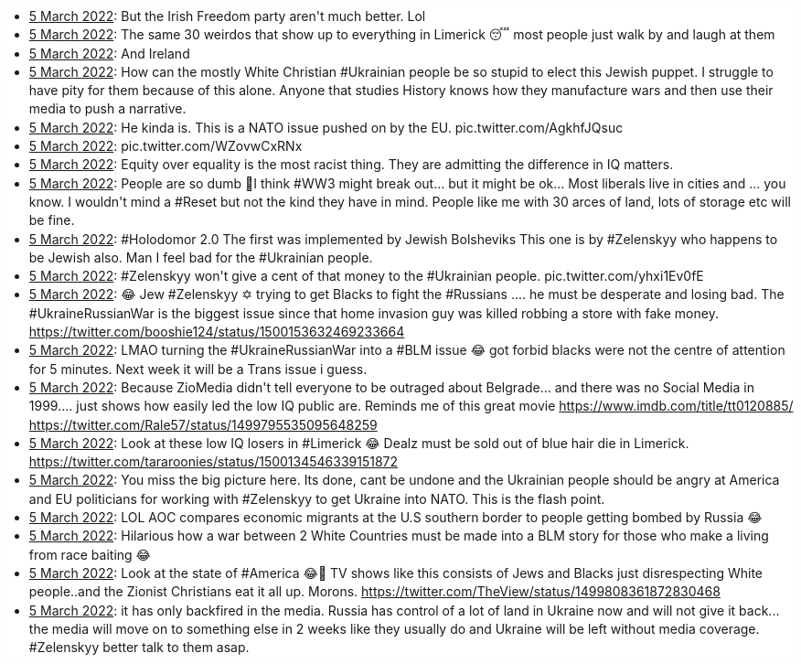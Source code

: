 * [ 5 March 2022](https://web.archive.org/web/20220305212902/https://twitter.com/noeloward/status/1500221841658593284): But the Irish Freedom party aren't much better. Lol
* [ 5 March 2022](https://web.archive.org/web/20220305212749/https://twitter.com/noeloward/status/1500221507812966402): The same 30 weirdos that show up to everything in Limerick 😴 most people just walk by and laugh at them
* [ 5 March 2022](https://web.archive.org/web/20220305203330/https://twitter.com/noeloward/status/1500207794942877699): And Ireland
* [ 5 March 2022](https://web.archive.org/web/20220305201152/https://twitter.com/noeloward/status/1500202359477125133): How can the mostly White Christian  #Ukrainian  people be so stupid to elect this Jewish puppet.  I struggle to have pity for them because of this alone.  Anyone that studies History knows how they manufacture wars and then use their media to push a narrative.
* [ 5 March 2022](https://web.archive.org/web/20220305200906/https://twitter.com/noeloward/status/1500201646965633027): He kinda is. This is a NATO issue pushed on by the EU. pic.twitter.com/AgkhfJQsuc
* [ 5 March 2022](https://web.archive.org/web/20220305200135/https://twitter.com/noeloward/status/1500199661734346757): pic.twitter.com/WZovwCxRNx
* [ 5 March 2022](https://web.archive.org/web/20220305195852/https://twitter.com/noeloward/status/1500199119180247048): Equity over equality is the most racist thing. They are admitting the difference in IQ matters.
* [ 5 March 2022](https://web.archive.org/web/20220305195756/https://twitter.com/noeloward/status/1500198782901891074): People are so dumb 🤔I think  #WW3  might break out... but it might be ok... Most liberals live in cities and ... you know.  I wouldn't mind a  #Reset  but not the kind they have in mind.  People like me with 30 arces of land, lots of storage etc will be fine.
* [ 5 March 2022](https://web.archive.org/web/20220305195359/https://twitter.com/noeloward/status/1500196848300085249): #Holodomor  2.0   The first was implemented by Jewish Bolsheviks  This one is by  #Zelenskyy  who happens to be Jewish also.  Man I feel bad for the  #Ukrainian  people.
* [ 5 March 2022](https://web.archive.org/web/20220305194850/https://twitter.com/noeloward/status/1500196614694182920): #Zelenskyy  won't give a cent of that money to the  #Ukrainian  people. pic.twitter.com/yhxi1Ev0fE
* [ 5 March 2022](https://web.archive.org/web/20220305194418/https://twitter.com/noeloward/status/1500195323993636871): 😂 Jew  #Zelenskyy  ✡️ trying to get Blacks to fight the  #Russians .... he must be desperate and losing bad.   The  #UkraineRussianWar  is the biggest  issue since that home invasion guy was killed robbing a store with fake money. https://twitter.com/booshie124/status/1500153632469233664
* [ 5 March 2022](https://web.archive.org/web/20220305194109/https://twitter.com/noeloward/status/1500194630167576580): LMAO turning the  #UkraineRussianWar  into a  #BLM  issue 😂 got forbid blacks were not the centre of attention for 5 minutes. Next week it will be a Trans issue i guess.
* [ 5 March 2022](https://web.archive.org/web/20220305193703/https://twitter.com/noeloward/status/1500193649342263299): Because ZioMedia didn't tell everyone to be outraged about Belgrade... and there was no Social Media in 1999.... just shows how easily led the low IQ public are. Reminds me of this great movie  https://www.imdb.com/title/tt0120885/  https://twitter.com/Rale57/status/1499795535095648259
* [ 5 March 2022](https://web.archive.org/web/20220305193312/https://twitter.com/noeloward/status/1500192544361222146): Look at these low IQ losers in  #Limerick  😂  Dealz must be sold out of blue hair die in Limerick. https://twitter.com/tararoonies/status/1500134546339151872
* [ 5 March 2022](https://web.archive.org/web/20220305192541/https://twitter.com/noeloward/status/1500190709835616261): You miss the big picture here. Its done, cant be undone and the Ukrainian people should be angry at America and EU politicians for working with  #Zelenskyy  to get Ukraine into NATO. This is the flash point.
* [ 5 March 2022](https://web.archive.org/web/20220305192243/https://twitter.com/noeloward/status/1500190003137331204): LOL AOC compares economic migrants at the U.S southern border to people getting bombed by Russia 😂
* [ 5 March 2022](https://web.archive.org/web/20220305192057/https://twitter.com/noeloward/status/1500189623217270789): Hilarious how a war between 2 White Countries must be made into a BLM story for those who make a living from race baiting 😂
* [ 5 March 2022](https://web.archive.org/web/20220305172204/https://twitter.com/noeloward/status/1500159633473818629): Look at the state of  #America  😂🤡 TV shows like this consists of Jews and Blacks just disrespecting White people..and the Zionist Christians eat it all up. Morons. https://twitter.com/TheView/status/1499808361872830468
* [ 5 March 2022](https://web.archive.org/web/20220305172154/https://twitter.com/noeloward/status/1500158786560004100): it has only backfired in the media. Russia has control of a lot of land in Ukraine now and will not give it back... the media will move on to something else in 2 weeks like they usually do and Ukraine will be left without media coverage.  #Zelenskyy  better talk to them asap.